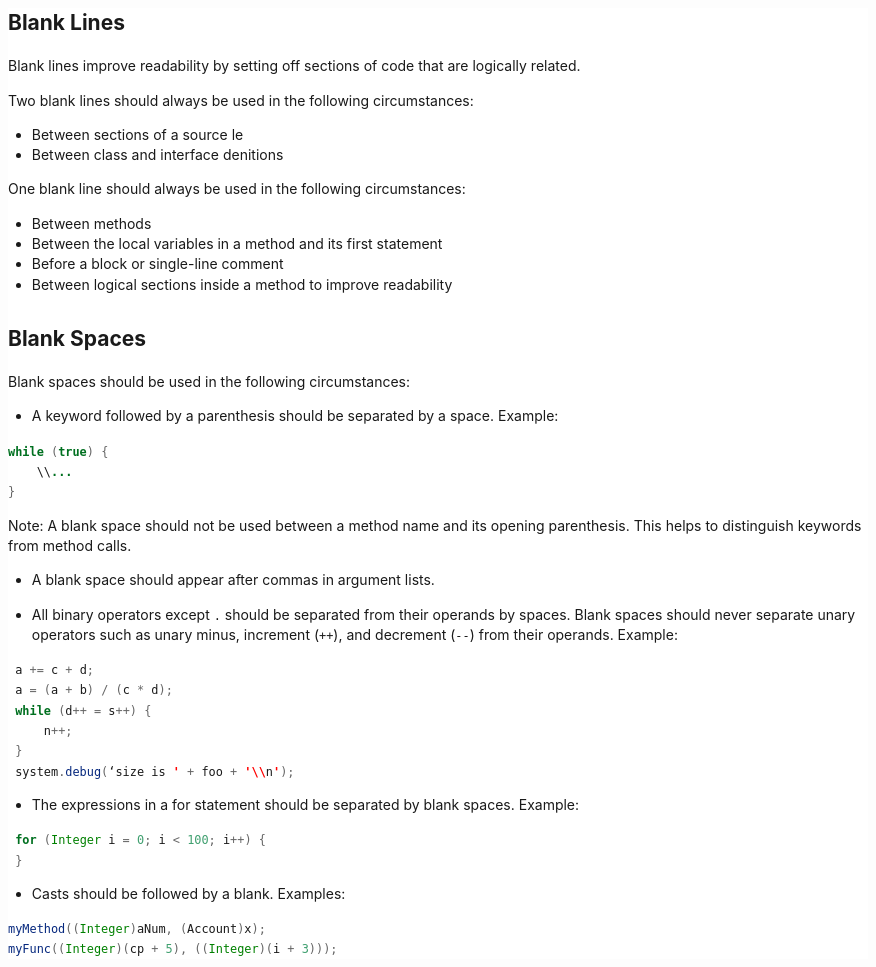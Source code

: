 Blank Lines
-----------

Blank lines improve readability by setting off sections of code that are
logically related.

Two blank lines should always be used in the following circumstances:

* Between sections of a source le
* Between class and interface denitions

One blank line should always be used in the following circumstances:

* Between methods
* Between the local variables in a method and its first statement
* Before a block or single-line comment
* Between logical sections inside a method to improve readability

Blank Spaces
------------

Blank spaces should be used in the following circumstances:

* A keyword followed by a parenthesis should be separated by a space.
 Example:

```java
while (true) {
    \\...
}
```

Note: A blank space should not be used between a method name and its opening parenthesis. This helps to distinguish keywords from method
calls.

* A blank space should appear after commas in argument lists.

* All binary operators except `.` should be separated from their operands by spaces. Blank spaces should never separate unary operators such as unary minus, increment (`++`), and decrement (`--`) from their operands. Example:

```java
 a += c + d;
 a = (a + b) / (c * d);
 while (d++ = s++) {
     n++;
 }
 system.debug(‘size is ' + foo + '\\n');
```

* The expressions in a for statement should be separated by blank spaces. Example:
```java
 for (Integer i = 0; i < 100; i++) {
 }
```

* Casts should be followed by a blank. Examples: 
```java
myMethod((Integer)aNum, (Account)x);
myFunc((Integer)(cp + 5), ((Integer)(i + 3)));

```
